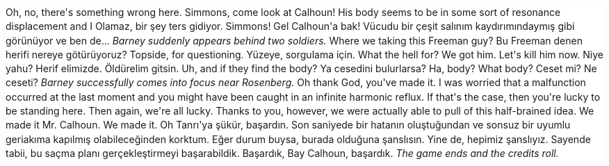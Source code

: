 <td>Oh, no, there's something wrong here. Simmons, come look at Calhoun! His body seems to be in some sort of resonance displacement and I</td>
<td>Olamaz, bir şey ters gidiyor. Simmons! Gel Calhoun'a bak! Vücudu bir çeşit salınım kaydırımındaymış gibi görünüyor ve ben de...</td>
</tr>
<tr>
<th colspan="2"><em>Barney suddenly appears behind two soldiers.</em></th>
</tr>
<tr>
<td>Where we taking this Freeman guy?</td>
<td>Bu Freeman denen herifi nereye götürüyoruz?</td>
</tr>
<tr>
<td>Topside, for questioning.</td>
<td>Yüzeye, sorgulama için.</td>
</tr>
<tr>
<td>What the hell for? We got him. Let's kill him now.</td>
<td>Niye yahu? Herif elimizde. Öldürelim gitsin.</td>
</tr>
<tr>
<td>Uh, and if they find the body?</td>
<td>Ya cesedini bulurlarsa?</td>
</tr>
<tr>
<td>Ha, body? What body?</td>
<td>Ceset mi? Ne ceseti?</td>
</tr>
<tr>
<th colspan="2"><em>Barney successfully comes into focus near Rosenberg.</em></th>
</tr>
<tr>
<td>Oh thank God, you've made it. I was worried that a malfunction occurred at the last moment and you might have been caught in an infinite harmonic reflux. If that's the case, then you're lucky to be standing here. Then again, we're all lucky. Thanks to you, however, we were actually able to pull of this half-brained idea. We made it Mr. Calhoun. We made it.</td>
<td>Oh Tanrı'ya şükür, başardın. Son saniyede bir hatanın oluştuğundan ve sonsuz bir uyumlu geriakıma kapılmış olabileceğinden korktum. Eğer durum buysa, burada olduğuna şanslısın. Yine de, hepimiz şanslıyız. Sayende tabii, bu saçma planı gerçekleştirmeyi başarabildik. Başardık, Bay Calhoun, başardık.</td>
</tr>
<tr>
<th colspan="2"><em>The game ends and the credits roll.</em></th>
</tr>
</table>
